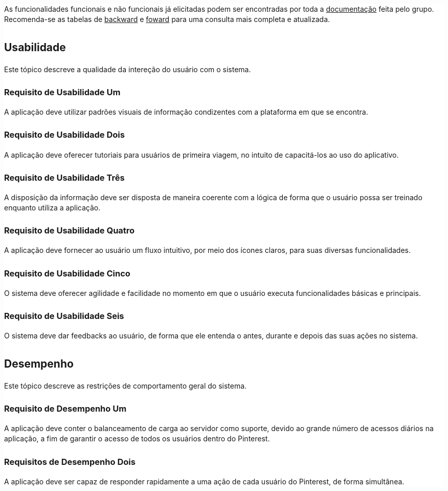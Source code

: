 As funcionalidades funcionais e não funcionais já elicitadas podem ser encontradas por toda a [documentação](https://joberthrogers18.github.io/2018.2-Requisitos/) feita pelo grupo. Recomenda-se as tabelas de [backward](https://joberthrogers18.github.io/2018.2-Requisitos/backward_from/) e [foward](https://joberthrogers18.github.io/2018.2-Requisitos/forward_from/) para uma consulta mais completa e atualizada.

## Usabilidade

Este tópico descreve a qualidade da intereção do usuário com o sistema.

### Requisito de Usabilidade Um

A aplicação deve utilizar padrões visuais de informação condizentes com a plataforma em que se encontra.

### Requisito de Usabilidade Dois

A aplicação deve oferecer tutoriais para usuários de primeira viagem, no intuito de capacitá-los ao uso do aplicativo.

### Requisito de Usabilidade Três

A disposição da informação deve ser disposta de maneira coerente com a lógica de forma que o usuário possa ser treinado enquanto utiliza a aplicação.

### Requisito de Usabilidade Quatro

A aplicação deve fornecer ao usuário um fluxo intuitivo, por meio dos ícones claros, para suas diversas funcionalidades.

### Requisito de Usabilidade Cinco
O sistema deve oferecer agilidade e facilidade no momento em que o usuário executa funcionalidades básicas e principais.

### Requisito de Usabilidade Seis
O sistema deve dar feedbacks ao usuário, de forma que ele entenda o antes, durante e depois das suas ações no sistema.

## Desempenho

Este tópico descreve as restrições de comportamento geral do sistema.

### Requisito de Desempenho Um
A aplicação deve conter o balanceamento de carga ao servidor como suporte, devido ao grande número de acessos diários na aplicação, a fim de garantir o acesso de todos os usuários dentro do Pinterest.

### Requisitos de Desempenho Dois
A aplicação deve ser capaz de responder rapidamente a uma ação de cada usuário do Pinterest, de forma simultânea.   

